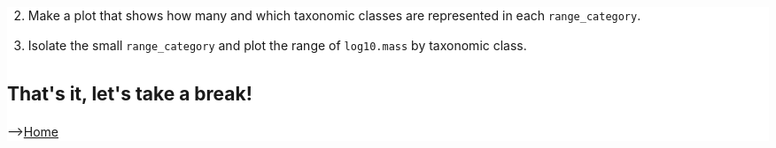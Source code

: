 


2. Make a plot that shows how many and which taxonomic classes are represented in each `range_category`.   


3. Isolate the small `range_category` and plot the range of `log10.mass` by taxonomic class.


## That's it, let's take a break!  

-->[Home](https://jmledford3115.github.io/datascibiol/)
